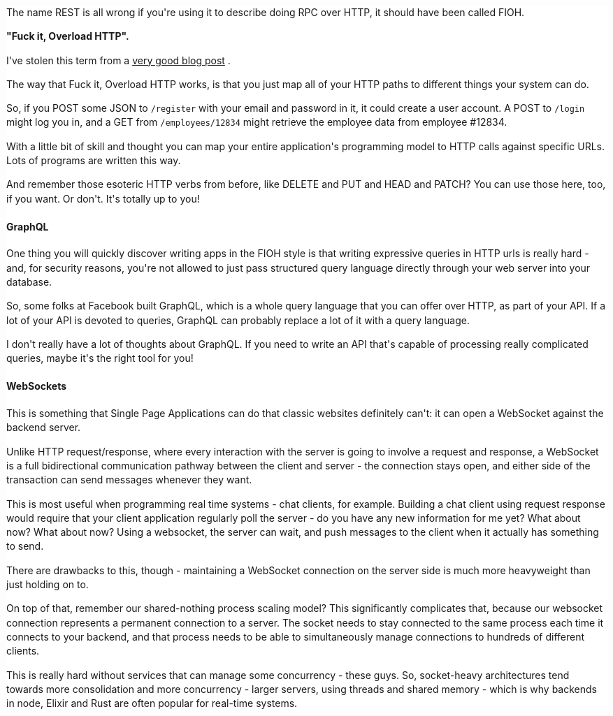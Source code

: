 The name REST is all wrong if you're using it to describe doing RPC over HTTP, it should have been called FIOH. 

**"Fuck it, Overload HTTP".**

I've stolen this term from a [very good blog post](https://twobithistory.org/2020/06/28/rest.html) . 

The way that Fuck it, Overload HTTP works, is that you just map all of your HTTP paths to different things your system can do.

So, if you POST some JSON to `/register` with your email and password in it, it could create a user account. A POST to `/login` might log you in, and a GET from `/employees/12834` might retrieve the employee data from employee #12834. 

With a little bit of skill and thought you can map your entire application's programming model to HTTP calls against specific URLs. Lots of programs are written this way.

And remember those esoteric HTTP verbs from before, like DELETE and PUT and HEAD and PATCH? You can use those here, too, if you want. Or don't. It's totally up to you!

#### GraphQL 
One thing you will quickly discover writing apps in the FIOH style is that writing expressive queries in HTTP urls is really hard - and, for security reasons, you're not allowed to just pass structured query language directly through your web server into your database. 

So, some folks at Facebook built GraphQL, which is a whole query language that you can offer over HTTP, as part of your API.  If a lot of your API is devoted to queries, GraphQL can probably replace a lot of it with a query language.

I don't really have a lot of thoughts about GraphQL. If you need to write an API that's capable of processing really complicated queries, maybe it's the right tool for you!

#### WebSockets
This is something that Single Page Applications can do that classic websites definitely can't: it can open a WebSocket against the backend server. 

Unlike HTTP request/response, where every interaction with the server is going to involve a request and response, a WebSocket is a full bidirectional communication pathway between the client and server - the connection stays open, and either side of the transaction can send messages whenever they want.

This is most useful when programming real time systems - chat clients, for example. Building a chat client using request response would require that your client application regularly poll the server - do you have any new information for me yet? What about now? What about now? Using a websocket, the server can wait, and push messages to the client when it actually has something to send. 

There are drawbacks to this, though - maintaining a WebSocket connection on the server side is much more heavyweight than just holding on to. 

On top of that, remember our shared-nothing process scaling model? This significantly complicates that, because our websocket connection represents a permanent connection to a server. The socket needs to stay connected to the same process each time it connects to your backend, and that process needs to be able to simultaneously manage connections to hundreds of different clients. 

This is really hard without services that can manage some concurrency - these guys. So, socket-heavy architectures tend towards more consolidation and more concurrency - larger servers, using threads and shared memory - which is why backends in node, Elixir and Rust are often popular for real-time systems.
